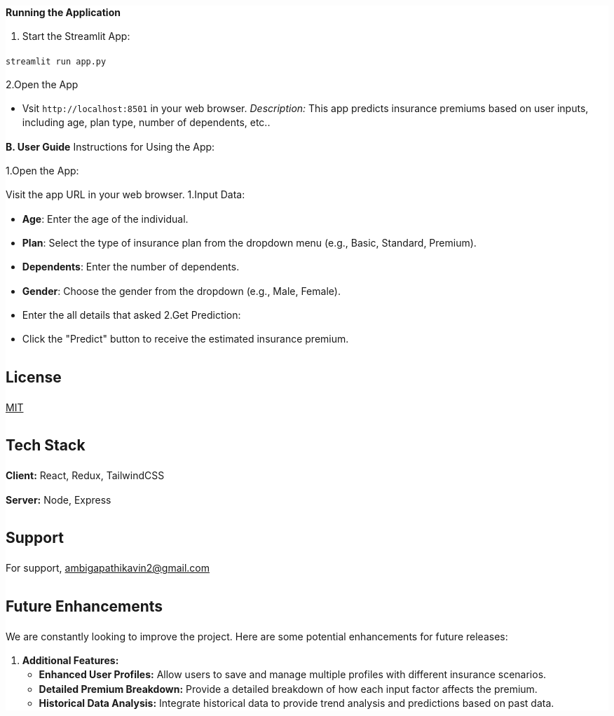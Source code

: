 **Running the Application**

1. Start the Streamlit App:
```bash
streamlit run app.py
```

2.Open the App
* Vsit `http://localhost:8501` in your web browser.
*Description:* This app predicts insurance premiums based on user inputs, including age, plan type, number of dependents, etc..

**B. User Guide**
Instructions for Using the App:

1.Open the App:

Visit the app URL in your web browser.
1.Input Data:

* **Age**: Enter the age of the individual.
* **Plan**: Select the type of insurance plan from the dropdown menu (e.g., Basic, Standard, Premium).
* **Dependents**: Enter the number of dependents.
* **Gender**: Choose the gender from the dropdown (e.g., Male, Female).
* Enter the all details that asked 
2.Get Prediction:

* Click the "Predict" button to receive the estimated insurance premium.


## License

[MIT](https://choosealicense.com/licenses/mit/)


## Tech Stack

**Client:** React, Redux, TailwindCSS

**Server:** Node, Express


## Support

For support, ambigapathikavin2@gmail.com 


## Future Enhancements


We are constantly looking to improve the project. Here are some potential enhancements for future releases:

1. **Additional Features:**
   - **Enhanced User Profiles:** Allow users to save and manage multiple profiles with different insurance scenarios.
   - **Detailed Premium Breakdown:** Provide a detailed breakdown of how each input factor affects the premium.
   - **Historical Data Analysis:** Integrate historical data to provide trend analysis and predictions based on past data.
